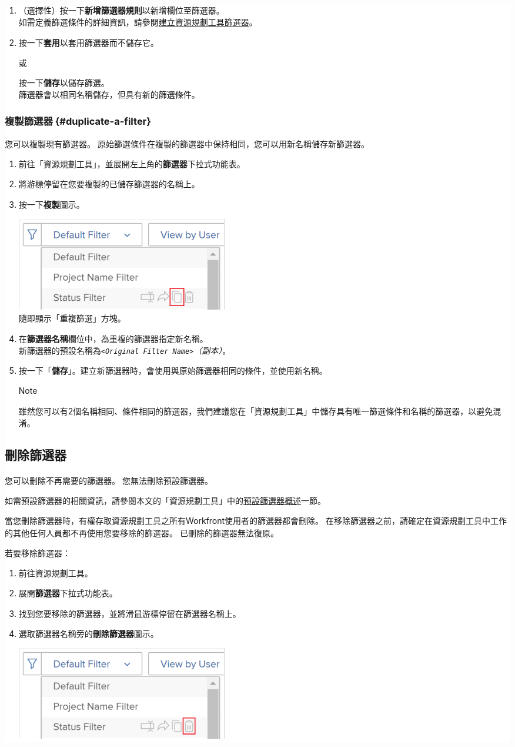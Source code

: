1. （選擇性）按一下&#x200B;**新增篩選器規則**&#x200B;以新增欄位至篩選器。\
   如需定義篩選條件的詳細資訊，請參閱[建立資源規劃工具篩選器](#create-resource-planner-filters)。

1. 按一下&#x200B;**套用**&#x200B;以套用篩選器而不儲存它。

   或

   按一下&#x200B;**儲存**&#x200B;以儲存篩選。\
   篩選器會以相同名稱儲存，但具有新的篩選條件。

### 複製篩選器 {#duplicate-a-filter}

您可以複製現有篩選器。 原始篩選條件在複製的篩選器中保持相同，您可以用新名稱儲存新篩選器。

1. 前往「資源規劃工具」，並展開左上角的&#x200B;**篩選器**&#x200B;下拉式功能表。
1. 將游標停留在您要複製的已儲存篩選器的名稱上。
1. 按一下&#x200B;**複製**&#x200B;圖示。

   ![](assets/rp-filter-options---duplicate-350x154.png)\
   隨即顯示「重複篩選」方塊。

1. 在&#x200B;**篩選器名稱**&#x200B;欄位中，為重複的篩選器指定新名稱。\
   新篩選器的預設名稱為&#x200B;*`<Original Filter Name>`（副本）*。

1. 按一下「**儲存**」。建立新篩選器時，會使用與原始篩選器相同的條件，並使用新名稱。

   >[!NOTE]
   >
   >雖然您可以有2個名稱相同、條件相同的篩選器，我們建議您在「資源規劃工具」中儲存具有唯一篩選條件和名稱的篩選器，以避免混淆。

## 刪除篩選器

您可以刪除不再需要的篩選器。 您無法刪除預設篩選器。

如需預設篩選器的相關資訊，請參閱本文的「資源規劃工具」中的[預設篩選器概述](#overview-of-the-default-filter-in-the-resource-planner)一節。

當您刪除篩選器時，有權存取資源規劃工具之所有Workfront使用者的篩選器都會刪除。 在移除篩選器之前，請確定在資源規劃工具中工作的其他任何人員都不再使用您要移除的篩選器。 已刪除的篩選器無法復原。

若要移除篩選器：

1. 前往資源規劃工具。
1. 展開&#x200B;**篩選器**&#x200B;下拉式功能表。
1. 找到您要移除的篩選器，並將滑鼠游標停留在篩選器名稱上。
1. 選取篩選器名稱旁的&#x200B;**刪除篩選器**&#x200B;圖示。

   ![](assets/rp-filter-options---delete-350x154.png)
